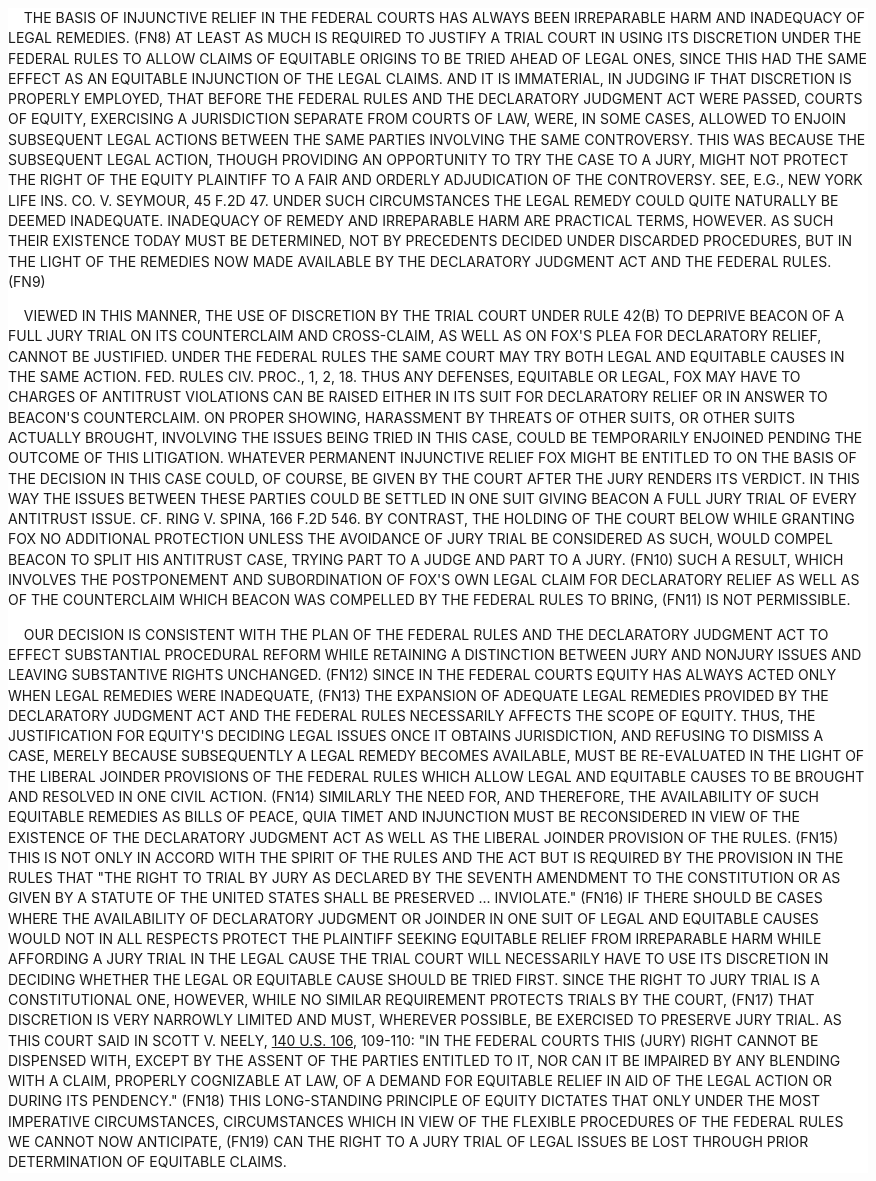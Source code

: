     THE BASIS OF INJUNCTIVE RELIEF IN THE FEDERAL COURTS HAS ALWAYS BEEN IRREPARABLE HARM AND INADEQUACY OF LEGAL REMEDIES.  (FN8)  AT LEAST AS MUCH IS REQUIRED TO JUSTIFY A TRIAL COURT IN USING ITS DISCRETION UNDER THE FEDERAL RULES TO ALLOW CLAIMS OF EQUITABLE ORIGINS TO BE TRIED AHEAD OF LEGAL ONES, SINCE THIS HAD THE SAME EFFECT AS AN EQUITABLE INJUNCTION OF THE LEGAL CLAIMS.  AND IT IS IMMATERIAL, IN JUDGING IF THAT DISCRETION IS PROPERLY EMPLOYED, THAT BEFORE THE FEDERAL RULES AND THE DECLARATORY JUDGMENT ACT WERE PASSED, COURTS OF EQUITY, EXERCISING A JURISDICTION SEPARATE FROM COURTS OF LAW, WERE, IN SOME CASES, ALLOWED TO ENJOIN SUBSEQUENT LEGAL ACTIONS BETWEEN THE SAME PARTIES INVOLVING THE SAME CONTROVERSY.  THIS WAS BECAUSE THE SUBSEQUENT LEGAL ACTION, THOUGH PROVIDING AN OPPORTUNITY TO TRY THE CASE TO A JURY, MIGHT NOT PROTECT THE RIGHT OF THE EQUITY PLAINTIFF TO A FAIR AND ORDERLY ADJUDICATION OF THE CONTROVERSY.  SEE, E.G., NEW YORK LIFE INS. CO. V.  SEYMOUR, 45 F.2D 47.  UNDER SUCH CIRCUMSTANCES THE LEGAL REMEDY COULD QUITE NATURALLY BE DEEMED INADEQUATE.  INADEQUACY OF REMEDY AND IRREPARABLE HARM ARE PRACTICAL TERMS, HOWEVER.  AS SUCH THEIR EXISTENCE TODAY MUST BE DETERMINED, NOT BY PRECEDENTS DECIDED UNDER DISCARDED PROCEDURES, BUT IN THE LIGHT OF THE REMEDIES NOW MADE AVAILABLE BY THE DECLARATORY JUDGMENT ACT AND THE FEDERAL RULES.  (FN9)

    VIEWED IN THIS MANNER, THE USE OF DISCRETION BY THE TRIAL COURT UNDER RULE 42(B) TO DEPRIVE BEACON OF A FULL JURY TRIAL ON ITS COUNTERCLAIM AND CROSS-CLAIM, AS WELL AS ON FOX'S PLEA FOR DECLARATORY RELIEF, CANNOT BE JUSTIFIED.  UNDER THE FEDERAL RULES THE SAME COURT MAY TRY BOTH LEGAL AND EQUITABLE CAUSES IN THE SAME ACTION.  FED. RULES CIV. PROC., 1, 2, 18.  THUS ANY DEFENSES, EQUITABLE OR LEGAL, FOX MAY HAVE TO CHARGES OF ANTITRUST VIOLATIONS CAN BE RAISED EITHER IN ITS SUIT FOR DECLARATORY RELIEF OR IN ANSWER TO BEACON'S COUNTERCLAIM.  ON PROPER SHOWING, HARASSMENT BY THREATS OF OTHER SUITS, OR OTHER SUITS ACTUALLY BROUGHT, INVOLVING THE ISSUES BEING TRIED IN THIS CASE, COULD BE TEMPORARILY ENJOINED PENDING THE OUTCOME OF THIS LITIGATION.  WHATEVER PERMANENT INJUNCTIVE RELIEF FOX MIGHT BE ENTITLED TO ON THE BASIS OF THE DECISION IN THIS CASE COULD, OF COURSE, BE GIVEN BY THE COURT AFTER THE JURY RENDERS ITS VERDICT.  IN THIS WAY THE ISSUES BETWEEN THESE PARTIES COULD BE SETTLED IN ONE SUIT GIVING BEACON A FULL JURY TRIAL OF EVERY ANTITRUST ISSUE.   CF. RING V. SPINA, 166 F.2D 546.  BY CONTRAST, THE HOLDING OF THE COURT BELOW WHILE GRANTING FOX NO ADDITIONAL PROTECTION UNLESS THE AVOIDANCE OF JURY TRIAL BE CONSIDERED AS SUCH, WOULD COMPEL BEACON TO SPLIT HIS ANTITRUST CASE, TRYING PART TO A JUDGE AND PART TO A JURY.  (FN10)  SUCH A RESULT, WHICH INVOLVES THE POSTPONEMENT AND SUBORDINATION OF FOX'S OWN LEGAL CLAIM FOR DECLARATORY RELIEF AS WELL AS OF THE COUNTERCLAIM WHICH BEACON WAS COMPELLED BY THE FEDERAL RULES TO BRING, (FN11) IS NOT PERMISSIBLE.

    OUR DECISION IS CONSISTENT WITH THE PLAN OF THE FEDERAL RULES AND THE DECLARATORY JUDGMENT ACT TO EFFECT SUBSTANTIAL PROCEDURAL REFORM WHILE RETAINING A DISTINCTION BETWEEN JURY AND NONJURY ISSUES AND LEAVING SUBSTANTIVE RIGHTS UNCHANGED.  (FN12)  SINCE IN THE FEDERAL COURTS EQUITY HAS ALWAYS ACTED ONLY WHEN LEGAL REMEDIES WERE INADEQUATE, (FN13) THE EXPANSION OF ADEQUATE LEGAL REMEDIES PROVIDED BY THE DECLARATORY JUDGMENT ACT AND THE FEDERAL RULES NECESSARILY AFFECTS THE SCOPE OF EQUITY.  THUS, THE JUSTIFICATION FOR EQUITY'S DECIDING LEGAL ISSUES ONCE IT OBTAINS JURISDICTION, AND REFUSING TO DISMISS A CASE, MERELY BECAUSE SUBSEQUENTLY A LEGAL REMEDY BECOMES AVAILABLE, MUST BE RE-EVALUATED IN THE LIGHT OF THE LIBERAL JOINDER PROVISIONS OF THE FEDERAL RULES WHICH ALLOW LEGAL AND EQUITABLE CAUSES TO BE BROUGHT AND RESOLVED IN ONE CIVIL ACTION.  (FN14)  SIMILARLY THE NEED FOR, AND THEREFORE, THE AVAILABILITY OF SUCH EQUITABLE REMEDIES AS BILLS OF PEACE, QUIA TIMET AND INJUNCTION MUST BE RECONSIDERED IN VIEW OF THE EXISTENCE OF THE DECLARATORY JUDGMENT ACT AS WELL AS THE LIBERAL JOINDER PROVISION OF THE RULES.  (FN15)  THIS IS NOT ONLY IN ACCORD WITH THE SPIRIT OF THE RULES AND THE ACT BUT IS REQUIRED BY THE PROVISION IN THE RULES THAT "THE RIGHT TO TRIAL BY JURY AS DECLARED BY THE SEVENTH AMENDMENT TO THE CONSTITUTION OR AS GIVEN BY A STATUTE OF THE UNITED STATES SHALL BE PRESERVED  ...  INVIOLATE."  (FN16)    IF THERE SHOULD BE CASES WHERE THE AVAILABILITY OF DECLARATORY JUDGMENT OR JOINDER IN ONE SUIT OF LEGAL AND EQUITABLE CAUSES WOULD NOT IN ALL RESPECTS PROTECT THE PLAINTIFF SEEKING EQUITABLE RELIEF FROM IRREPARABLE HARM WHILE AFFORDING A JURY TRIAL IN THE LEGAL CAUSE THE TRIAL COURT WILL NECESSARILY HAVE TO USE ITS DISCRETION IN DECIDING WHETHER THE LEGAL OR EQUITABLE CAUSE SHOULD BE TRIED FIRST.  SINCE THE RIGHT TO JURY TRIAL IS A CONSTITUTIONAL ONE, HOWEVER, WHILE NO SIMILAR REQUIREMENT PROTECTS TRIALS BY THE COURT, (FN17) THAT DISCRETION IS VERY NARROWLY LIMITED AND MUST, WHEREVER POSSIBLE, BE EXERCISED TO PRESERVE JURY TRIAL.  AS THIS COURT SAID IN SCOTT V. NEELY, [140 U.S. 106][/us/courts/scotus/usReporter/140/106], 109-110:  "IN THE FEDERAL COURTS THIS (JURY) RIGHT CANNOT BE DISPENSED WITH, EXCEPT BY THE ASSENT OF THE PARTIES ENTITLED TO IT, NOR CAN IT BE IMPAIRED BY ANY BLENDING WITH A CLAIM, PROPERLY COGNIZABLE AT LAW, OF A DEMAND FOR EQUITABLE RELIEF IN AID OF THE LEGAL ACTION OR DURING ITS PENDENCY."  (FN18)  THIS LONG-STANDING PRINCIPLE OF EQUITY DICTATES THAT ONLY UNDER THE MOST IMPERATIVE CIRCUMSTANCES, CIRCUMSTANCES WHICH IN VIEW OF THE FLEXIBLE PROCEDURES OF THE FEDERAL RULES WE CANNOT NOW ANTICIPATE, (FN19) CAN THE RIGHT TO A JURY TRIAL OF LEGAL ISSUES BE LOST THROUGH PRIOR DETERMINATION OF EQUITABLE CLAIMS.


[/us/courts/scotus/usReporter/359/500]: https://publicdocs.github.io/go/links?ns=uslm-x&ref=%2Fus%2Fcourts%2Fscotus%2FusReporter%2F359%2F500
[/us/usc/t28/s1651]: https://publicdocs.github.io/go/links?ns=uslm&ref=%2Fus%2Fusc%2Ft28%2Fs1651
[/us/courts/scotus/usReporter/356/956]: https://publicdocs.github.io/go/links?ns=uslm-x&ref=%2Fus%2Fcourts%2Fscotus%2FusReporter%2F356%2F956
[/us/courts/scotus/usReporter/293/474]: https://publicdocs.github.io/go/links?ns=uslm-x&ref=%2Fus%2Fcourts%2Fscotus%2FusReporter%2F293%2F474
[/us/stat/26/209]: https://publicdocs.github.io/go/links?ns=uslm&ref=%2Fus%2Fstat%2F26%2F209
[/us/stat/38/731]: https://publicdocs.github.io/go/links?ns=uslm&ref=%2Fus%2Fstat%2F38%2F731
[/us/usc/t15/s15]: https://publicdocs.github.io/go/links?ns=uslm&ref=%2Fus%2Fusc%2Ft15%2Fs15
[/us/stat/48/955]: https://publicdocs.github.io/go/links?ns=uslm&ref=%2Fus%2Fstat%2F48%2F955
[/us/courts/scotus/usReporter/240/27]: https://publicdocs.github.io/go/links?ns=uslm-x&ref=%2Fus%2Fcourts%2Fscotus%2FusReporter%2F240%2F27
[/us/courts/scotus/usReporter/300/203]: https://publicdocs.github.io/go/links?ns=uslm-x&ref=%2Fus%2Fcourts%2Fscotus%2FusReporter%2F300%2F203
[/us/courts/scotus/usReporter/355/41]: https://publicdocs.github.io/go/links?ns=uslm-x&ref=%2Fus%2Fcourts%2Fscotus%2FusReporter%2F355%2F41
[/us/courts/scotus/usReporter/140/106]: https://publicdocs.github.io/go/links?ns=uslm-x&ref=%2Fus%2Fcourts%2Fscotus%2FusReporter%2F140%2F106
[/us/usc/t28/s1651]: https://publicdocs.github.io/go/links?ns=uslm&ref=%2Fus%2Fusc%2Ft28%2Fs1651
[/us/courts/scotus/usReporter/334/131]: https://publicdocs.github.io/go/links?ns=uslm-x&ref=%2Fus%2Fcourts%2Fscotus%2FusReporter%2F334%2F131
[/us/courts/scotus/usReporter/293/379]: https://publicdocs.github.io/go/links?ns=uslm-x&ref=%2Fus%2Fcourts%2Fscotus%2FusReporter%2F293%2F379
[/us/courts/scotus/usReporter/300/203]: https://publicdocs.github.io/go/links?ns=uslm-x&ref=%2Fus%2Fcourts%2Fscotus%2FusReporter%2F300%2F203
[/us/courts/scotus/usReporter/337/254]: https://publicdocs.github.io/go/links?ns=uslm-x&ref=%2Fus%2Fcourts%2Fscotus%2FusReporter%2F337%2F254
[/us/courts/scotus/usReporter/317/188]: https://publicdocs.github.io/go/links?ns=uslm-x&ref=%2Fus%2Fcourts%2Fscotus%2FusReporter%2F317%2F188
[/us/courts/scotus/usReporter/337/254]: https://publicdocs.github.io/go/links?ns=uslm-x&ref=%2Fus%2Fcourts%2Fscotus%2FusReporter%2F337%2F254
[/us/courts/scotus/usReporter/169/466]: https://publicdocs.github.io/go/links?ns=uslm-x&ref=%2Fus%2Fcourts%2Fscotus%2FusReporter%2F169%2F466
[/us/courts/scotus/usReporter/184/368]: https://publicdocs.github.io/go/links?ns=uslm-x&ref=%2Fus%2Fcourts%2Fscotus%2FusReporter%2F184%2F368
[/us/courts/scotus/usReporter/284/521]: https://publicdocs.github.io/go/links?ns=uslm-x&ref=%2Fus%2Fcourts%2Fscotus%2FusReporter%2F284%2F521
[/us/courts/scotus/usReporter/293/379]: https://publicdocs.github.io/go/links?ns=uslm-x&ref=%2Fus%2Fcourts%2Fscotus%2FusReporter%2F293%2F379
[/us/courts/scotus/usReporter/355/41]: https://publicdocs.github.io/go/links?ns=uslm-x&ref=%2Fus%2Fcourts%2Fscotus%2FusReporter%2F355%2F41
[/us/courts/scotus/usReporter/221/1]: https://publicdocs.github.io/go/links?ns=uslm-x&ref=%2Fus%2Fcourts%2Fscotus%2FusReporter%2F221%2F1
[/us/usc/t28/s2072]: https://publicdocs.github.io/go/links?ns=uslm&ref=%2Fus%2Fusc%2Ft28%2Fs2072
[/us/courts/scotus/usReporter/336/368]: https://publicdocs.github.io/go/links?ns=uslm-x&ref=%2Fus%2Fcourts%2Fscotus%2FusReporter%2F336%2F368
[/us/courts/scotus/usReporter/340/543]: https://publicdocs.github.io/go/links?ns=uslm-x&ref=%2Fus%2Fcourts%2Fscotus%2FusReporter%2F340%2F543
[/us/stat/36/1163]: https://publicdocs.github.io/go/links?ns=uslm&ref=%2Fus%2Fstat%2F36%2F1163
[/us/stat/1/82]: https://publicdocs.github.io/go/links?ns=uslm&ref=%2Fus%2Fstat%2F1%2F82
[/us/courts/scotus/usReporter/119/347]: https://publicdocs.github.io/go/links?ns=uslm-x&ref=%2Fus%2Fcourts%2Fscotus%2FusReporter%2F119%2F347
[/us/usc/t28/s2072]: https://publicdocs.github.io/go/links?ns=uslm&ref=%2Fus%2Fusc%2Ft28%2Fs2072
[/us/courts/scotus/usReporter/319/372]: https://publicdocs.github.io/go/links?ns=uslm-x&ref=%2Fus%2Fcourts%2Fscotus%2FusReporter%2F319%2F372
[/us/courts/scotus/usReporter/247/231]: https://publicdocs.github.io/go/links?ns=uslm-x&ref=%2Fus%2Fcourts%2Fscotus%2FusReporter%2F247%2F231
[/us/courts/scotus/usReporter/253/300]: https://publicdocs.github.io/go/links?ns=uslm-x&ref=%2Fus%2Fcourts%2Fscotus%2FusReporter%2F253%2F300
[/us/courts/scotus/usReporter/352/249]: https://publicdocs.github.io/go/links?ns=uslm-x&ref=%2Fus%2Fcourts%2Fscotus%2FusReporter%2F352%2F249
[/us/courts/scotus/usReporter/300/203]: https://publicdocs.github.io/go/links?ns=uslm-x&ref=%2Fus%2Fcourts%2Fscotus%2FusReporter%2F300%2F203
[/us/courts/scotus/usReporter/255/288]: https://publicdocs.github.io/go/links?ns=uslm-x&ref=%2Fus%2Fcourts%2Fscotus%2FusReporter%2F255%2F288
[/us/courts/scotus/usReporter/300/203]: https://publicdocs.github.io/go/links?ns=uslm-x&ref=%2Fus%2Fcourts%2Fscotus%2FusReporter%2F300%2F203
[/us/courts/scotus/usReporter/260/360]: https://publicdocs.github.io/go/links?ns=uslm-x&ref=%2Fus%2Fcourts%2Fscotus%2FusReporter%2F260%2F360
[/us/courts/scotus/usReporter/206/285]: https://publicdocs.github.io/go/links?ns=uslm-x&ref=%2Fus%2Fcourts%2Fscotus%2FusReporter%2F206%2F285
[/us/courts/scotus/usReporter/248/215]: https://publicdocs.github.io/go/links?ns=uslm-x&ref=%2Fus%2Fcourts%2Fscotus%2FusReporter%2F248%2F215
[/us/courts/scotus/usReporter/239/33]: https://publicdocs.github.io/go/links?ns=uslm-x&ref=%2Fus%2Fcourts%2Fscotus%2FusReporter%2F239%2F33
[/us/courts/scotus/usReporter/122/71]: https://publicdocs.github.io/go/links?ns=uslm-x&ref=%2Fus%2Fcourts%2Fscotus%2FusReporter%2F122%2F71
[/us/courts/scotus/usReporter/119/322]: https://publicdocs.github.io/go/links?ns=uslm-x&ref=%2Fus%2Fcourts%2Fscotus%2FusReporter%2F119%2F322
[/us/stat/48/1064]: https://publicdocs.github.io/go/links?ns=uslm&ref=%2Fus%2Fstat%2F48%2F1064
[/us/usc/t28/s2072]: https://publicdocs.github.io/go/links?ns=uslm&ref=%2Fus%2Fusc%2Ft28%2Fs2072